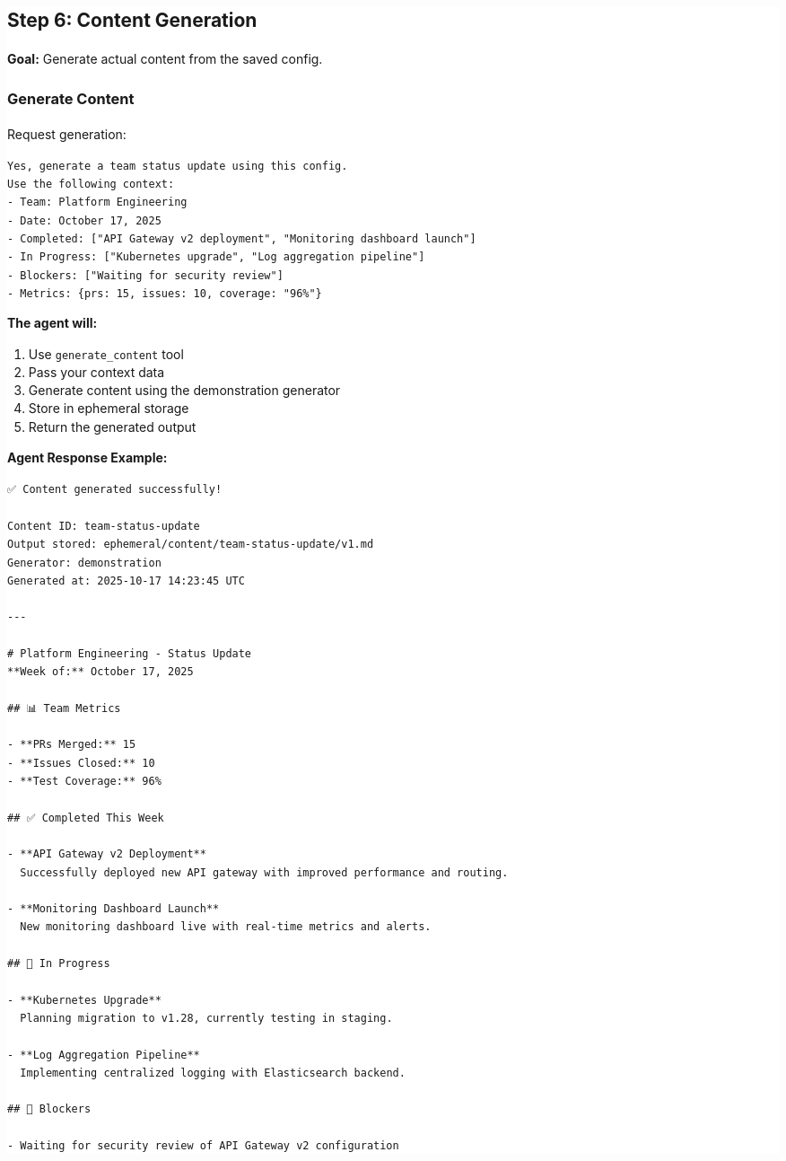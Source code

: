 ## Step 6: Content Generation

**Goal:** Generate actual content from the saved config.

### Generate Content

Request generation:

```
Yes, generate a team status update using this config.
Use the following context:
- Team: Platform Engineering
- Date: October 17, 2025
- Completed: ["API Gateway v2 deployment", "Monitoring dashboard launch"]
- In Progress: ["Kubernetes upgrade", "Log aggregation pipeline"]
- Blockers: ["Waiting for security review"]
- Metrics: {prs: 15, issues: 10, coverage: "96%"}
```

**The agent will:**
1. Use `generate_content` tool
2. Pass your context data
3. Generate content using the demonstration generator
4. Store in ephemeral storage
5. Return the generated output

**Agent Response Example:**
```
✅ Content generated successfully!

Content ID: team-status-update
Output stored: ephemeral/content/team-status-update/v1.md
Generator: demonstration
Generated at: 2025-10-17 14:23:45 UTC

---

# Platform Engineering - Status Update
**Week of:** October 17, 2025

## 📊 Team Metrics

- **PRs Merged:** 15
- **Issues Closed:** 10
- **Test Coverage:** 96%

## ✅ Completed This Week

- **API Gateway v2 Deployment**
  Successfully deployed new API gateway with improved performance and routing.

- **Monitoring Dashboard Launch**
  New monitoring dashboard live with real-time metrics and alerts.

## 🔄 In Progress

- **Kubernetes Upgrade**
  Planning migration to v1.28, currently testing in staging.

- **Log Aggregation Pipeline**
  Implementing centralized logging with Elasticsearch backend.

## 🚧 Blockers

- Waiting for security review of API Gateway v2 configuration
```